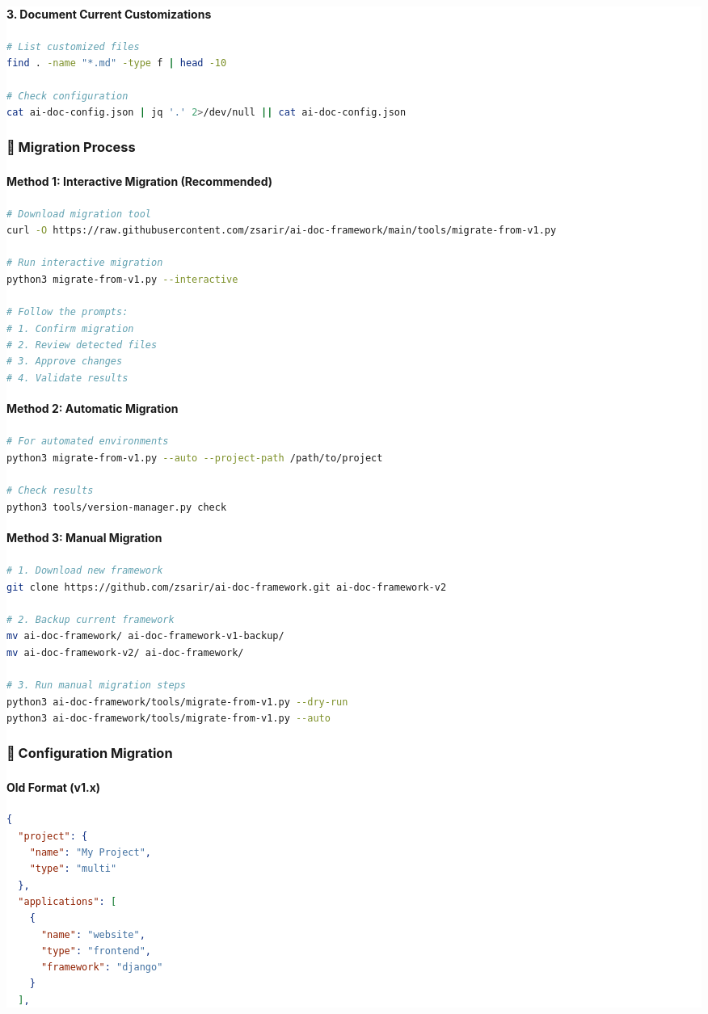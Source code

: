 #### 3. Document Current Customizations
```bash
# List customized files
find . -name "*.md" -type f | head -10

# Check configuration
cat ai-doc-config.json | jq '.' 2>/dev/null || cat ai-doc-config.json
```

### 🔄 Migration Process

#### Method 1: Interactive Migration (Recommended)
```bash
# Download migration tool
curl -O https://raw.githubusercontent.com/zsarir/ai-doc-framework/main/tools/migrate-from-v1.py

# Run interactive migration
python3 migrate-from-v1.py --interactive

# Follow the prompts:
# 1. Confirm migration
# 2. Review detected files
# 3. Approve changes
# 4. Validate results
```

#### Method 2: Automatic Migration
```bash
# For automated environments
python3 migrate-from-v1.py --auto --project-path /path/to/project

# Check results
python3 tools/version-manager.py check
```

#### Method 3: Manual Migration
```bash
# 1. Download new framework
git clone https://github.com/zsarir/ai-doc-framework.git ai-doc-framework-v2

# 2. Backup current framework
mv ai-doc-framework/ ai-doc-framework-v1-backup/
mv ai-doc-framework-v2/ ai-doc-framework/

# 3. Run manual migration steps
python3 ai-doc-framework/tools/migrate-from-v1.py --dry-run
python3 ai-doc-framework/tools/migrate-from-v1.py --auto
```

### 📄 Configuration Migration

#### Old Format (v1.x)
```json
{
  "project": {
    "name": "My Project",
    "type": "multi"
  },
  "applications": [
    {
      "name": "website",
      "type": "frontend",
      "framework": "django"
    }
  ],
```